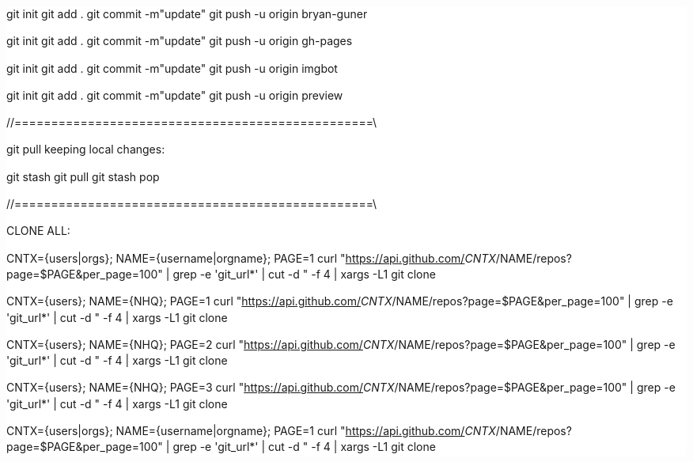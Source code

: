 git init
git add .
git commit -m"update"
git push -u origin bryan-guner

git init
git add .
git commit -m"update"
git push -u origin gh-pages

git init
git add .
git commit -m"update"
git push -u origin imgbot

git init
git add .
git commit -m"update"
git push -u origin preview

//=================================================\\

git pull keeping local changes:

git stash
git pull
git stash pop

//=================================================\\

CLONE ALL:

CNTX={users|orgs}; NAME={username|orgname}; PAGE=1
curl "<https://api.github.com/>$CNTX/$NAME/repos?page=$PAGE&per_page=100" |
  grep -e 'git_url*' |
  cut -d \" -f 4 |
  xargs -L1 git clone

CNTX={users}; NAME={NHQ}; PAGE=1
curl "<https://api.github.com/>$CNTX/$NAME/repos?page=$PAGE&per_page=100" |
  grep -e 'git_url*' |
  cut -d \" -f 4 |
  xargs -L1 git clone

CNTX={users}; NAME={NHQ}; PAGE=2
curl "<https://api.github.com/>$CNTX/$NAME/repos?page=$PAGE&per_page=100" |
  grep -e 'git_url*' |
  cut -d \" -f 4 |
  xargs -L1 git clone

CNTX={users}; NAME={NHQ}; PAGE=3
curl "<https://api.github.com/>$CNTX/$NAME/repos?page=$PAGE&per_page=100" |
  grep -e 'git_url*' |
  cut -d \" -f 4 |
  xargs -L1 git clone

CNTX={users|orgs}; NAME={username|orgname}; PAGE=1
curl "<https://api.github.com/>$CNTX/$NAME/repos?page=$PAGE&per_page=100" |
  grep -e 'git_url*' |
  cut -d \" -f 4 |
  xargs -L1 git clone
